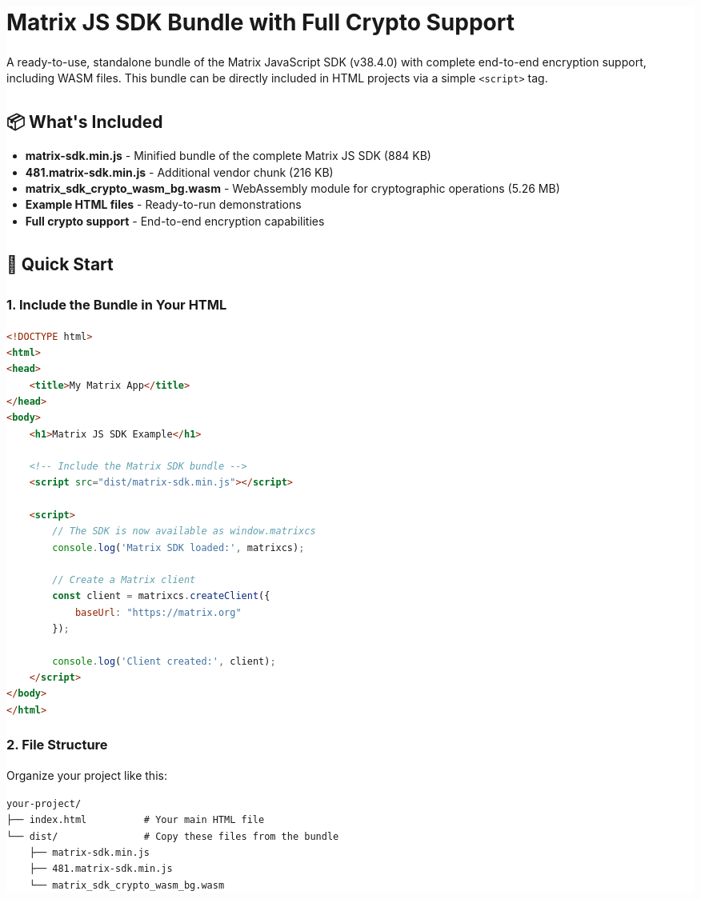 # Matrix JS SDK Bundle with Full Crypto Support

A ready-to-use, standalone bundle of the Matrix JavaScript SDK (v38.4.0) with complete end-to-end encryption support, including WASM files. This bundle can be directly included in HTML projects via a simple `<script>` tag.

## 📦 What's Included

- **matrix-sdk.min.js** - Minified bundle of the complete Matrix JS SDK (884 KB)
- **481.matrix-sdk.min.js** - Additional vendor chunk (216 KB)
- **matrix_sdk_crypto_wasm_bg.wasm** - WebAssembly module for cryptographic operations (5.26 MB)
- **Example HTML files** - Ready-to-run demonstrations
- **Full crypto support** - End-to-end encryption capabilities

## 🚀 Quick Start

### 1. Include the Bundle in Your HTML

```html
<!DOCTYPE html>
<html>
<head>
    <title>My Matrix App</title>
</head>
<body>
    <h1>Matrix JS SDK Example</h1>
    
    <!-- Include the Matrix SDK bundle -->
    <script src="dist/matrix-sdk.min.js"></script>
    
    <script>
        // The SDK is now available as window.matrixcs
        console.log('Matrix SDK loaded:', matrixcs);
        
        // Create a Matrix client
        const client = matrixcs.createClient({
            baseUrl: "https://matrix.org"
        });
        
        console.log('Client created:', client);
    </script>
</body>
</html>
```

### 2. File Structure

Organize your project like this:

```
your-project/
├── index.html          # Your main HTML file
└── dist/               # Copy these files from the bundle
    ├── matrix-sdk.min.js
    ├── 481.matrix-sdk.min.js
    └── matrix_sdk_crypto_wasm_bg.wasm
```
